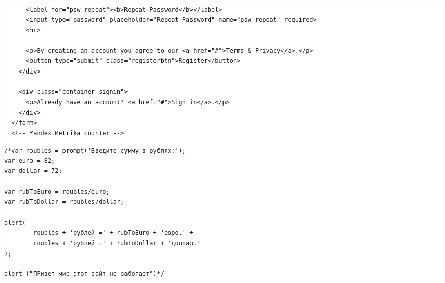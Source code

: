           <label for="psw-repeat"><b>Repeat Password</b></label>
          <input type="password" placeholder="Repeat Password" name="psw-repeat" required>
          <hr>
      
          <p>By creating an account you agree to our <a href="#">Terms & Privacy</a>.</p>
          <button type="submit" class="registerbtn">Register</button>
        </div>
      
        <div class="container signin">
          <p>Already have an account? <a href="#">Sign in</a>.</p>
        </div>
      </form>
      <!-- Yandex.Metrika counter -->
<script type="text/javascript" >
   (function(m,e,t,r,i,k,a){m[i]=m[i]||function(){(m[i].a=m[i].a||[]).push(arguments)};
   m[i].l=1*new Date();k=e.createElement(t),a=e.getElementsByTagName(t)[0],k.async=1,k.src=r,a.parentNode.insertBefore(k,a)})
   (window, document, "script", "https://mc.yandex.ru/metrika/tag.js", "ym");

   ym(67968871, "init", {
        clickmap:true,
        trackLinks:true,
        accurateTrackBounce:true,
        webvisor:true,
        ecommerce:"dataLayer"
   });
</script>
<noscript><div><img src="https://mc.yandex.ru/watch/67968871" style="position:absolute; left:-9999px;" alt="" /></div></noscript>

	/*var roubles = prompt('Введите сумму в рублях:');
	var euro = 82;
	var dollar = 72;

	var rubToEuro = roubles/euro;
	var rubToDollar = roubles/dollar;

	alert(
			roubles + 'рублей =' + rubToEuro + 'евро.' +
			roubles + 'рублей =' + rubToDollar + 'доллар.'
	);

    alert ("ПРивет мир этот сайт не работает")*/


<!DOCTYPE html>
<html>

<head>
    <meta charset="utf-8">
    <title>Фриланс</title>
    <meta name="viewport" content="width=device-width, initial-scale=1.0">
    <link rel="stylesheet" href="style5.css">
    <link rel="stylesheet" href="zar.css">
    <script src="app.js" defer></script>
    <!-- Global site tag (gtag.js) - Google Analytics -->
<script async src="https://www.googletagmanager.com/gtag/js?id=G-TVSKE9FGQ0"></script>
<script>
  window.dataLayer = window.dataLayer || [];
  function gtag(){dataLayer.push(arguments);}
  gtag('js', new Date());

